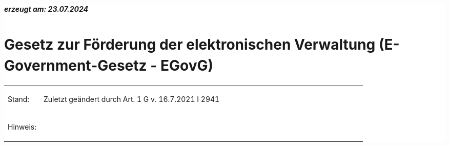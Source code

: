   
  

##### erzeugt am: 23.07.2024

</td>

</tr>

</table>

<span id="BJNR274910013.html"></span>

# Gesetz zur Förderung der elektronischen Verwaltung (E-Government-Gesetz - EGovG)

<div>

<div class="jnhtml">

<table width="100%">

<colgroup>

<col width="10%">

</col>

<col width="90%">

</col>

</colgroup>

<tr>

<td>

Stand:

</div>

</div>

</td>

<td>

Zuletzt geändert durch Art. 1 G v. 16.7.2021 I 2941

</td>

</tr>

<tr>

<td>

Hinweis:

</td>

<td>
